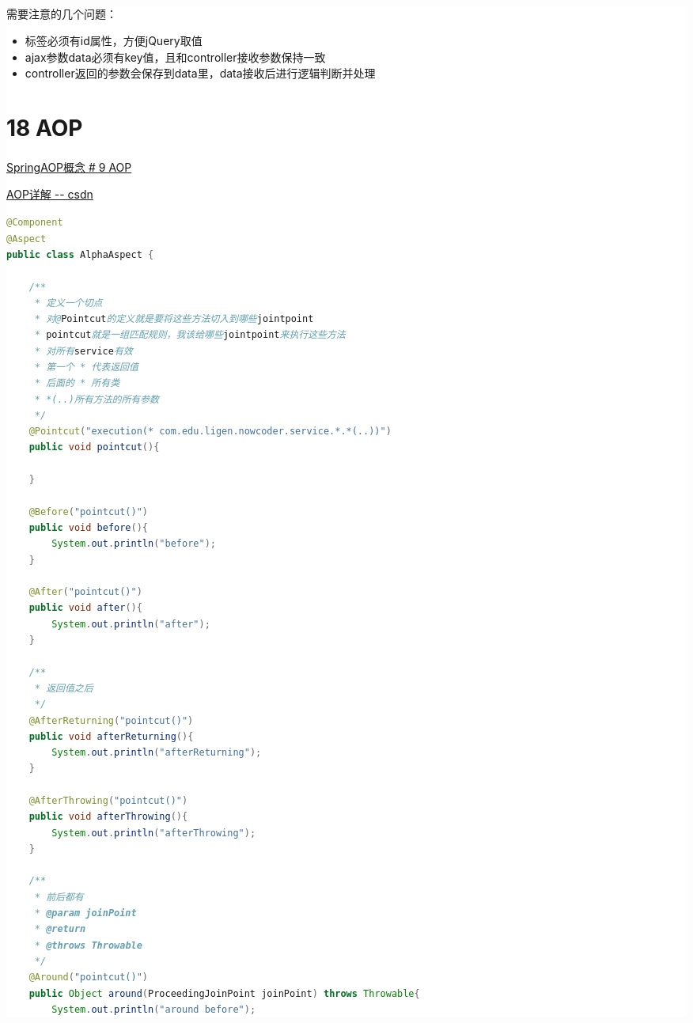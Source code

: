 需要注意的几个问题：

- 标签必须有id属性，方便jQuery取值
- ajax参数data必须有key值，且和controller接收参数保持一致
- controller返回的参数会保存到data里，data接收后进行逻辑判断并处理



# 18 AOP

[SpringAOP概念 # 9 AOP](..\Spring\Spring入门)

[AOP详解 -- csdn](https://blog.csdn.net/q982151756/article/details/80513340)

```java
@Component
@Aspect
public class AlphaAspect {

    /**
     * 定义一个切点
     * 对@Pointcut的定义就是要将这些方法切入到哪些jointpoint
     * pointcut就是一组匹配规则，我该给哪些jointpoint来执行这些方法
     * 对所有service有效
     * 第一个 * 代表返回值
     * 后面的 * 所有类
     * *(..)所有方法的所有参数
     */
    @Pointcut("execution(* com.edu.ligen.nowcoder.service.*.*(..))")
    public void pointcut(){

    }

    @Before("pointcut()")
    public void before(){
        System.out.println("before");
    }

    @After("pointcut()")
    public void after(){
        System.out.println("after");
    }

    /**
     * 返回值之后
     */
    @AfterReturning("pointcut()")
    public void afterReturning(){
        System.out.println("afterReturning");
    }

    @AfterThrowing("pointcut()")
    public void afterThrowing(){
        System.out.println("afterThrowing");
    }

    /**
     * 前后都有
     * @param joinPoint
     * @return
     * @throws Throwable
     */
    @Around("pointcut()")
    public Object around(ProceedingJoinPoint joinPoint) throws Throwable{
        System.out.println("around before");
```